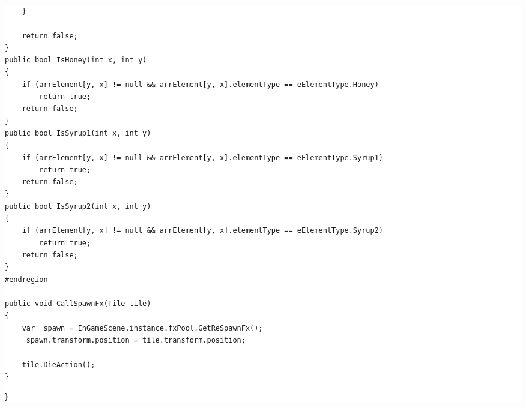         }

        return false;
    }
    public bool IsHoney(int x, int y)
    {
        if (arrElement[y, x] != null && arrElement[y, x].elementType == eElementType.Honey)
            return true;
        return false;
    }
    public bool IsSyrup1(int x, int y)
    {
        if (arrElement[y, x] != null && arrElement[y, x].elementType == eElementType.Syrup1)
            return true;
        return false;
    }
    public bool IsSyrup2(int x, int y)
    {
        if (arrElement[y, x] != null && arrElement[y, x].elementType == eElementType.Syrup2)
            return true;
        return false;
    }
    #endregion

    public void CallSpawnFx(Tile tile)
    {
        var _spawn = InGameScene.instance.fxPool.GetReSpawnFx();
        _spawn.transform.position = tile.transform.position;

        tile.DieAction();
    }
}
